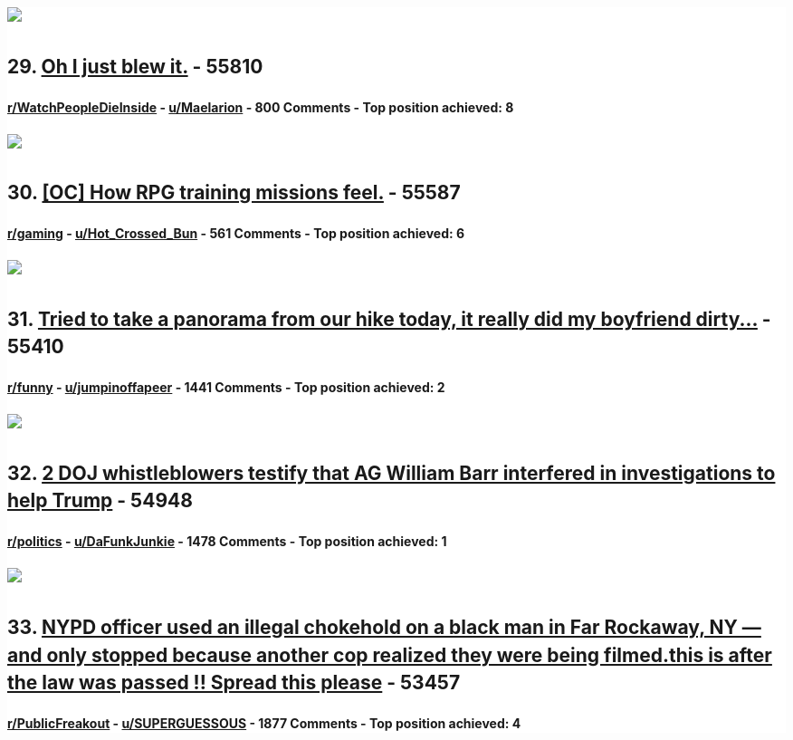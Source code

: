 <a href="https://v.redd.it/1n3p4wcadw651"><img src="https://b.thumbs.redditmedia.com/fO2UBd2G4SwRdYN8yYvlbP99NXl2GrcCHVQ87oC58Ms.jpg"></img></a>

## 29. [Oh I just blew it.](http://reddit.com/r/WatchPeopleDieInside/comments/hf08qu/oh_i_just_blew_it/) - 55810
#### [r/WatchPeopleDieInside](http://reddit.com/r/WatchPeopleDieInside) - [u/Maelarion](http://reddit.com/u/Maelarion) - 800 Comments - Top position achieved: 8

<a href="https://v.redd.it/xqoxe2woru651"><img src="https://a.thumbs.redditmedia.com/7SZqFzJK52OWvvs7dRQ4J-r1fYokx6xnX8nJN_N8j08.jpg"></img></a>

## 30. [[OC] How RPG training missions feel.](http://reddit.com/r/gaming/comments/hf4q6d/oc_how_rpg_training_missions_feel/) - 55587
#### [r/gaming](http://reddit.com/r/gaming) - [u/Hot_Crossed_Bun](http://reddit.com/u/Hot_Crossed_Bun) - 561 Comments - Top position achieved: 6

<a href="https://i.redd.it/3y7batat2w651.jpg"><img src="https://a.thumbs.redditmedia.com/nEwhVNsesFBVaQ2qT-hUy-yudr2fFHYiFahs0fgeb00.jpg"></img></a>

## 31. [Tried to take a panorama from our hike today, it really did my boyfriend dirty...](http://reddit.com/r/funny/comments/hfbe10/tried_to_take_a_panorama_from_our_hike_today_it/) - 55410
#### [r/funny](http://reddit.com/r/funny) - [u/jumpinoffapeer](http://reddit.com/u/jumpinoffapeer) - 1441 Comments - Top position achieved: 2

<a href="https://i.redd.it/xadbw0v5ux651.jpg"><img src="https://b.thumbs.redditmedia.com/Jco6ufUOhadrm2cBYWtBLfYsVIoeoenPhlQ1uhbCzoI.jpg"></img></a>

## 32. [2 DOJ whistleblowers testify that AG William Barr interfered in investigations to help Trump](http://reddit.com/r/politics/comments/hf4f2m/2_doj_whistleblowers_testify_that_ag_william_barr/) - 54948
#### [r/politics](http://reddit.com/r/politics) - [u/DaFunkJunkie](http://reddit.com/u/DaFunkJunkie) - 1478 Comments - Top position achieved: 1

<a href="https://www.businessinsider.com/live-house-judiciary-committee-hearing-aaron-zelinsky-testimony-2020-6"><img src="https://b.thumbs.redditmedia.com/8sGENvbDfqvMWEmzDnSU4HRyiQ9rcGpAwescn1mqaOw.jpg"></img></a>

## 33. [NYPD officer used an illegal chokehold on a black man in Far Rockaway, NY — and only stopped because another cop realized they were being filmed.this is after the law was passed !! Spread this please](http://reddit.com/r/PublicFreakout/comments/heydr8/nypd_officer_used_an_illegal_chokehold_on_a_black/) - 53457
#### [r/PublicFreakout](http://reddit.com/r/PublicFreakout) - [u/SUPERGUESSOUS](http://reddit.com/u/SUPERGUESSOUS) - 1877 Comments - Top position achieved: 4
